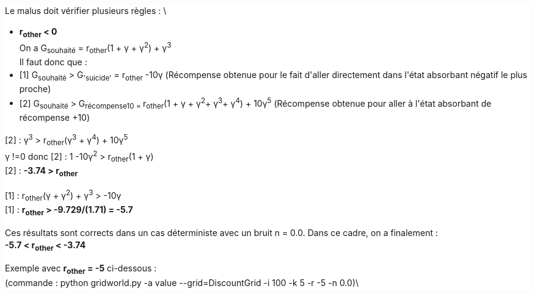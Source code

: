 Le malus doit vérifier plusieurs règles : \
- **r<sub>other</sub> < 0** \
On a G<sub>souhaité</sub> = r<sub>other</sub>(1 + γ + γ<sup>2</sup>) + γ<sup>3</sup> \
Il faut donc que :
- [1] G<sub>souhaité</sub> > G<sub>'suicide'</sub> = </sub>r<sub>other</sub> -10γ (Récompense obtenue pour le fait d'aller directement dans l'état absorbant négatif le plus proche)
- [2] G<sub>souhaité</sub> > G<sub>récompense10 = </sub>r<sub>other</sub>(1 + γ + γ<sup>2</sup>+ γ<sup>3</sup>+ γ<sup>4</sup>) + 10γ<sup>5</sup> (Récompense obtenue pour aller à l'état absorbant de récompense +10)
 
[2] :  γ<sup>3</sup> > </sub>r<sub>other</sub>(γ<sup>3</sup> + γ<sup>4</sup>) + 10γ<sup>5</sup> \
γ !=0 donc [2] : 1 -10γ<sup>2</sup> > </sub>r<sub>other</sub>(1 + γ) \
[2] : **-3.74 > </sub>r<sub>other</sub>**

[1] : r<sub>other</sub>(γ + γ<sup>2</sup>) + γ<sup>3</sup> > -10γ \
[1] : **r<sub>other</sub> > -9.729/(1.71) = -5.7**

Ces résultats sont corrects dans un cas déterministe avec un bruit n = 0.0. Dans ce cadre, on a finalement : \
**-5.7 < r<sub>other</sub> < -3.74**



Exemple avec **r<sub>other</sub> = -5** ci-dessous : \
(commande : python gridworld.py -a value --grid=DiscountGrid -i 100 -k 5 -r -5 -n 0.0)\